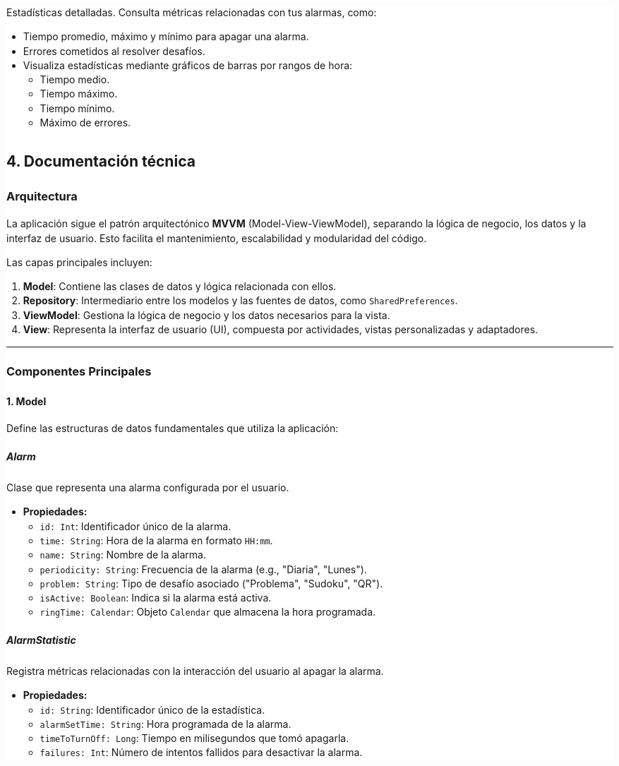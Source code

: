 Estadísticas detalladas. Consulta métricas relacionadas con tus alarmas, como:
- Tiempo promedio, máximo y mínimo para apagar una alarma.
- Errores cometidos al resolver desafíos.
- Visualiza estadísticas mediante gráficos de barras por rangos de hora:
  - Tiempo medio.
  - Tiempo máximo.
  - Tiempo mínimo.
  - Máximo de errores.

## 4. Documentación técnica

### Arquitectura

La aplicación sigue el patrón arquitectónico **MVVM** (Model-View-ViewModel), separando la lógica de negocio, los datos y la interfaz de usuario. Esto facilita el mantenimiento, escalabilidad y modularidad del código.

Las capas principales incluyen:

1. **Model**: Contiene las clases de datos y lógica relacionada con ellos.
2. **Repository**: Intermediario entre los modelos y las fuentes de datos, como `SharedPreferences`.
3. **ViewModel**: Gestiona la lógica de negocio y los datos necesarios para la vista.
4. **View**: Representa la interfaz de usuario (UI), compuesta por actividades, vistas personalizadas y adaptadores.

---

### Componentes Principales

#### 1. Model

Define las estructuras de datos fundamentales que utiliza la aplicación:

##### **Alarm**

Clase que representa una alarma configurada por el usuario.

- **Propiedades:**
  - `id: Int`: Identificador único de la alarma.
  - `time: String`: Hora de la alarma en formato `HH:mm`.
  - `name: String`: Nombre de la alarma.
  - `periodicity: String`: Frecuencia de la alarma (e.g., "Diaria", "Lunes").
  - `problem: String`: Tipo de desafío asociado ("Problema", "Sudoku", "QR").
  - `isActive: Boolean`: Indica si la alarma está activa.
  - `ringTime: Calendar`: Objeto `Calendar` que almacena la hora programada.

##### **AlarmStatistic**

Registra métricas relacionadas con la interacción del usuario al apagar la alarma.

- **Propiedades:**
  - `id: String`: Identificador único de la estadística.
  - `alarmSetTime: String`: Hora programada de la alarma.
  - `timeToTurnOff: Long`: Tiempo en milisegundos que tomó apagarla.
  - `failures: Int`: Número de intentos fallidos para desactivar la alarma.

